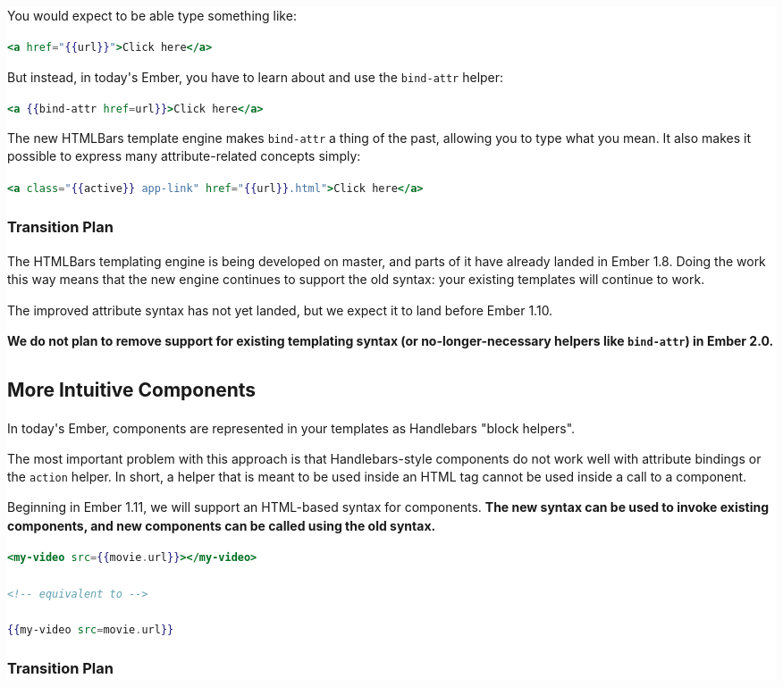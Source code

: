 You would expect to be able type something like:

```handlebars
<a href="{{url}}">Click here</a>
```

But instead, in today's Ember, you have to learn about and use the
`bind-attr` helper:

```handlebars
<a {{bind-attr href=url}}>Click here</a>
```

The new HTMLBars template engine makes `bind-attr` a thing of the past,
allowing you to type what you mean. It also makes it possible to express
many attribute-related concepts simply:

```handlebars
<a class="{{active}} app-link" href="{{url}}.html">Click here</a>
```

### Transition Plan

The HTMLBars templating engine is being developed on master, and parts
of it have already landed in Ember 1.8. Doing the work this way means
that the new engine continues to support the old syntax: your existing
templates will continue to work.

The improved attribute syntax has not yet landed, but we expect it to
land before Ember 1.10.

**We do not plan to remove support for existing templating syntax (or
no-longer-necessary helpers like `bind-attr`) in Ember 2.0.**

## More Intuitive Components

In today's Ember, components are represented in your templates as
Handlebars "block helpers".

The most important problem with this approach is that Handlebars-style
components do not work well with attribute bindings or the `action`
helper. In short, a helper that is meant to be used inside an HTML tag
cannot be used inside a call to a component.

Beginning in Ember 1.11, we will support an HTML-based syntax for
components. **The new syntax can be used to invoke existing components,
and new components can be called using the old syntax.**

```handlebars
<my-video src={{movie.url}}></my-video>

<!-- equivalent to -->

{{my-video src=movie.url}}
```

### Transition Plan
